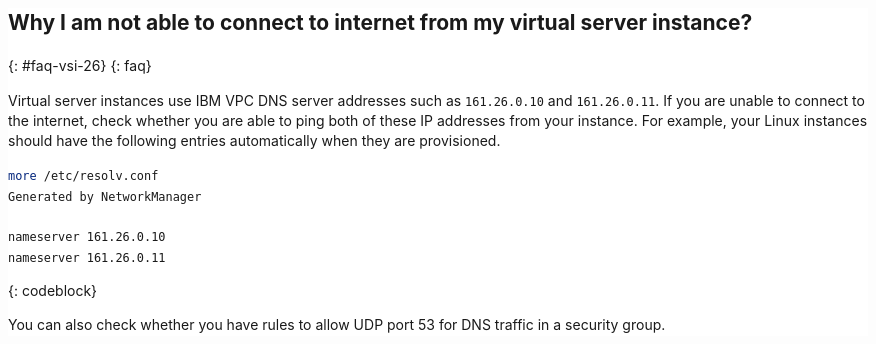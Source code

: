 ## Why I am not able to connect to internet from my virtual server instance?
{: #faq-vsi-26}
{: faq}

Virtual server instances use IBM VPC DNS server addresses such as `161.26.0.10` and `161.26.0.11`. If you are unable to connect to the internet, check whether you are able to ping both of these IP addresses from your instance. For example, your Linux instances should have the following entries automatically when they are provisioned.

```sh
more /etc/resolv.conf
Generated by NetworkManager

nameserver 161.26.0.10
nameserver 161.26.0.11
```
{: codeblock}

You can also check whether you have rules to allow UDP port 53 for DNS traffic in a security group.

